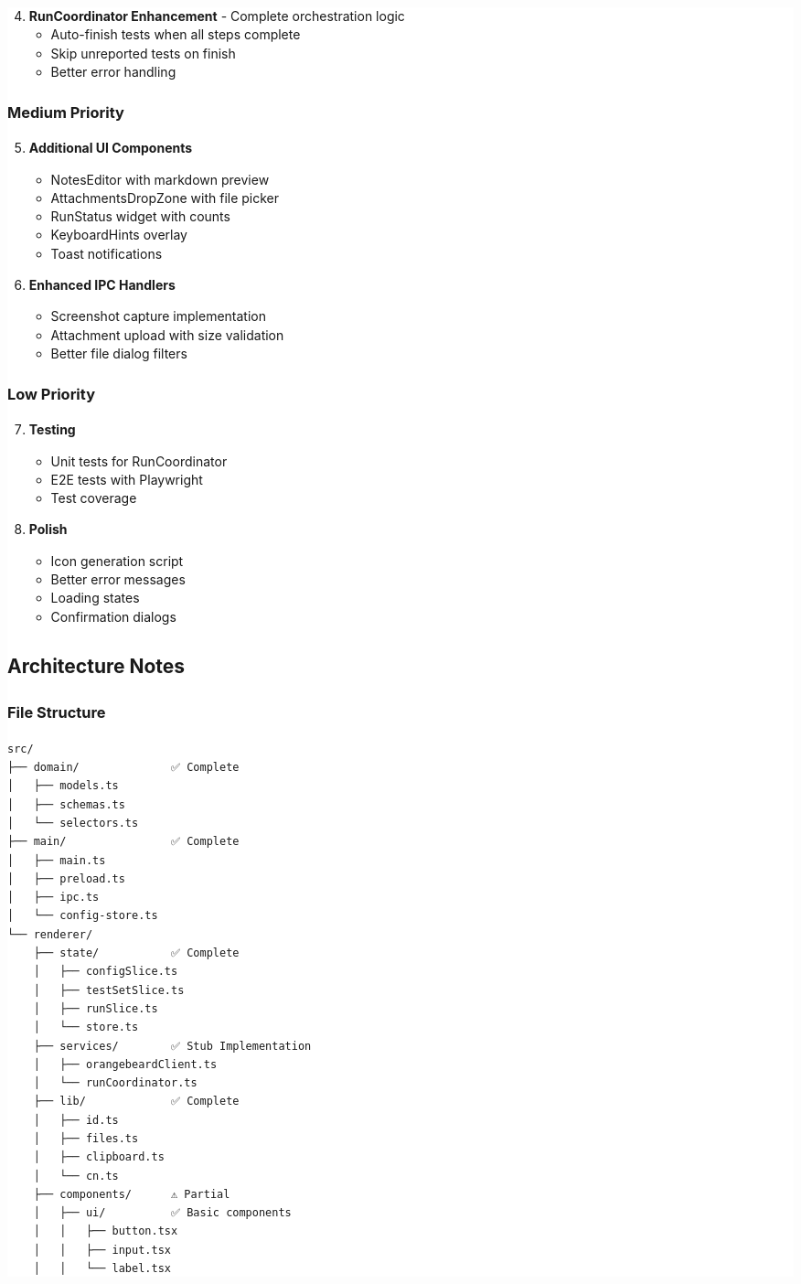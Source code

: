 4. **RunCoordinator Enhancement** - Complete orchestration logic
   - Auto-finish tests when all steps complete
   - Skip unreported tests on finish
   - Better error handling

### Medium Priority
5. **Additional UI Components**
   - NotesEditor with markdown preview
   - AttachmentsDropZone with file picker
   - RunStatus widget with counts
   - KeyboardHints overlay
   - Toast notifications

6. **Enhanced IPC Handlers**
   - Screenshot capture implementation
   - Attachment upload with size validation
   - Better file dialog filters

### Low Priority  
7. **Testing**
   - Unit tests for RunCoordinator
   - E2E tests with Playwright
   - Test coverage

8. **Polish**
   - Icon generation script
   - Better error messages
   - Loading states
   - Confirmation dialogs

## Architecture Notes

### File Structure
```
src/
├── domain/              ✅ Complete
│   ├── models.ts
│   ├── schemas.ts
│   └── selectors.ts
├── main/                ✅ Complete
│   ├── main.ts
│   ├── preload.ts
│   ├── ipc.ts
│   └── config-store.ts
└── renderer/
    ├── state/           ✅ Complete
    │   ├── configSlice.ts
    │   ├── testSetSlice.ts
    │   ├── runSlice.ts
    │   └── store.ts
    ├── services/        ✅ Stub Implementation
    │   ├── orangebeardClient.ts
    │   └── runCoordinator.ts
    ├── lib/             ✅ Complete
    │   ├── id.ts
    │   ├── files.ts
    │   ├── clipboard.ts
    │   └── cn.ts
    ├── components/      ⚠️ Partial
    │   ├── ui/          ✅ Basic components
    │   │   ├── button.tsx
    │   │   ├── input.tsx
    │   │   └── label.tsx
```